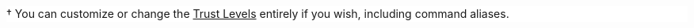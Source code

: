 
&dagger; You can customize or change the [Trust Levels](trust#trust-levels) entirely if you wish, including command aliases.